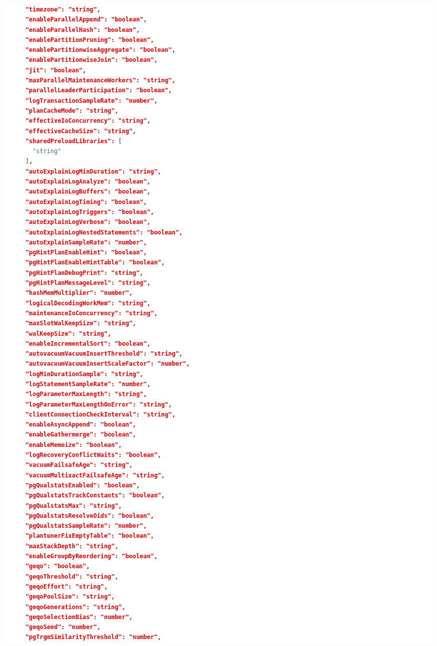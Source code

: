 ```json
      "timezone": "string",
      "enableParallelAppend": "boolean",
      "enableParallelHash": "boolean",
      "enablePartitionPruning": "boolean",
      "enablePartitionwiseAggregate": "boolean",
      "enablePartitionwiseJoin": "boolean",
      "jit": "boolean",
      "maxParallelMaintenanceWorkers": "string",
      "parallelLeaderParticipation": "boolean",
      "logTransactionSampleRate": "number",
      "planCacheMode": "string",
      "effectiveIoConcurrency": "string",
      "effectiveCacheSize": "string",
      "sharedPreloadLibraries": [
        "string"
      ],
      "autoExplainLogMinDuration": "string",
      "autoExplainLogAnalyze": "boolean",
      "autoExplainLogBuffers": "boolean",
      "autoExplainLogTiming": "boolean",
      "autoExplainLogTriggers": "boolean",
      "autoExplainLogVerbose": "boolean",
      "autoExplainLogNestedStatements": "boolean",
      "autoExplainSampleRate": "number",
      "pgHintPlanEnableHint": "boolean",
      "pgHintPlanEnableHintTable": "boolean",
      "pgHintPlanDebugPrint": "string",
      "pgHintPlanMessageLevel": "string",
      "hashMemMultiplier": "number",
      "logicalDecodingWorkMem": "string",
      "maintenanceIoConcurrency": "string",
      "maxSlotWalKeepSize": "string",
      "walKeepSize": "string",
      "enableIncrementalSort": "boolean",
      "autovacuumVacuumInsertThreshold": "string",
      "autovacuumVacuumInsertScaleFactor": "number",
      "logMinDurationSample": "string",
      "logStatementSampleRate": "number",
      "logParameterMaxLength": "string",
      "logParameterMaxLengthOnError": "string",
      "clientConnectionCheckInterval": "string",
      "enableAsyncAppend": "boolean",
      "enableGathermerge": "boolean",
      "enableMemoize": "boolean",
      "logRecoveryConflictWaits": "boolean",
      "vacuumFailsafeAge": "string",
      "vacuumMultixactFailsafeAge": "string",
      "pgQualstatsEnabled": "boolean",
      "pgQualstatsTrackConstants": "boolean",
      "pgQualstatsMax": "string",
      "pgQualstatsResolveOids": "boolean",
      "pgQualstatsSampleRate": "number",
      "plantunerFixEmptyTable": "boolean",
      "maxStackDepth": "string",
      "enableGroupByReordering": "boolean",
      "geqo": "boolean",
      "geqoThreshold": "string",
      "geqoEffort": "string",
      "geqoPoolSize": "string",
      "geqoGenerations": "string",
      "geqoSelectionBias": "number",
      "geqoSeed": "number",
      "pgTrgmSimilarityThreshold": "number",
```